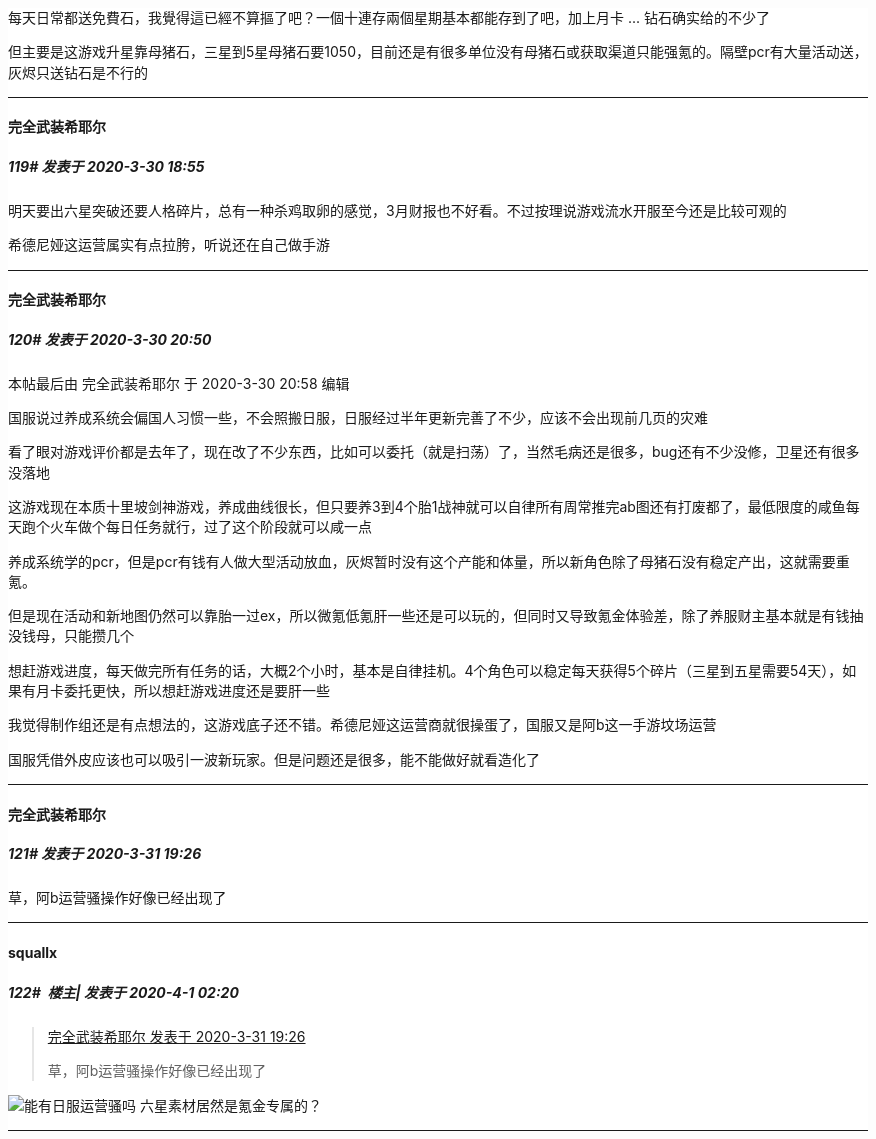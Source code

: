 每天日常都送免費石，我覺得這已經不算摳了吧？一個十連存兩個星期基本都能存到了吧，加上月卡 ...</blockquote>
钻石确实给的不少了

但主要是这游戏升星靠母猪石，三星到5星母猪石要1050，目前还是有很多单位没有母猪石或获取渠道只能强氪的。隔壁pcr有大量活动送，灰烬只送钻石是不行的

*****

####  完全武装希耶尔  
##### 119#       发表于 2020-3-30 18:55

明天要出六星突破还要人格碎片，总有一种杀鸡取卵的感觉，3月财报也不好看。不过按理说游戏流水开服至今还是比较可观的

希德尼娅这运营属实有点拉胯，听说还在自己做手游

*****

####  完全武装希耶尔  
##### 120#       发表于 2020-3-30 20:50

 本帖最后由 完全武装希耶尔 于 2020-3-30 20:58 编辑 

国服说过养成系统会偏国人习惯一些，不会照搬日服，日服经过半年更新完善了不少，应该不会出现前几页的灾难

看了眼对游戏评价都是去年了，现在改了不少东西，比如可以委托（就是扫荡）了，当然毛病还是很多，bug还有不少没修，卫星还有很多没落地

这游戏现在本质十里坡剑神游戏，养成曲线很长，但只要养3到4个胎1战神就可以自律所有周常推完ab图还有打废都了，最低限度的咸鱼每天跑个火车做个每日任务就行，过了这个阶段就可以咸一点

养成系统学的pcr，但是pcr有钱有人做大型活动放血，灰烬暂时没有这个产能和体量，所以新角色除了母猪石没有稳定产出，这就需要重氪。

但是现在活动和新地图仍然可以靠胎一过ex，所以微氪低氪肝一些还是可以玩的，但同时又导致氪金体验差，除了养服财主基本就是有钱抽没钱母，只能攒几个

想赶游戏进度，每天做完所有任务的话，大概2个小时，基本是自律挂机。4个角色可以稳定每天获得5个碎片（三星到五星需要54天），如果有月卡委托更快，所以想赶游戏进度还是要肝一些

我觉得制作组还是有点想法的，这游戏底子还不错。希德尼娅这运营商就很操蛋了，国服又是阿b这一手游坟场运营

国服凭借外皮应该也可以吸引一波新玩家。但是问题还是很多，能不能做好就看造化了



*****

####  完全武装希耶尔  
##### 121#       发表于 2020-3-31 19:26

草，阿b运营骚操作好像已经出现了

*****

####  squallx  
##### 122#         楼主| 发表于 2020-4-1 02:20

<blockquote><a href="httphttps://bbs.saraba1st.com/2b/forum.php?mod=redirect&amp;goto=findpost&amp;pid=46937124&amp;ptid=1861554" target="_blank">完全武装希耶尔 发表于 2020-3-31 19:26</a>

草，阿b运营骚操作好像已经出现了</blockquote>
<img src="https://static.saraba1st.com/image/smiley/face2017/037.png" referrerpolicy="no-referrer">能有日服运营骚吗 六星素材居然是氪金专属的？

*****
